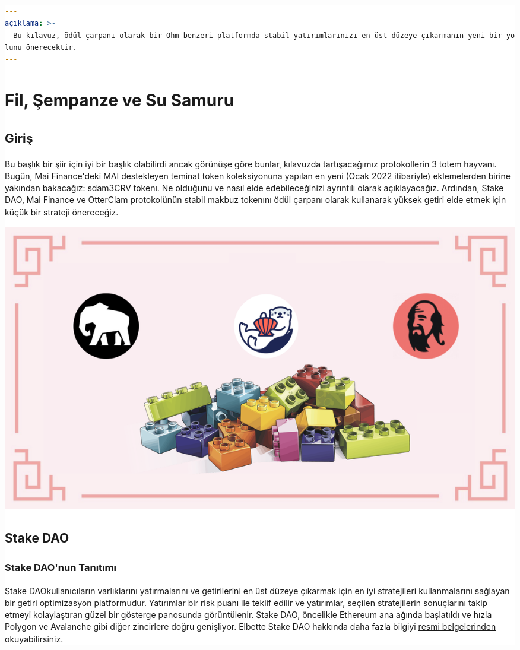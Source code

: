 ```yaml
---
açıklama: >-
  Bu kılavuz, ödül çarpanı olarak bir Ohm benzeri platformda stabil yatırımlarınızı en üst düzeye çıkarmanın yeni bir yolunu önerecektir.
---
```

# Fil, Şempanze ve Su Samuru
 
## Giriş
 
Bu başlık bir şiir için iyi bir başlık olabilirdi ancak görünüşe göre bunlar, kılavuzda tartışacağımız protokollerin 3 totem hayvanı. Bugün, Mai Finance'deki MAI destekleyen teminat token koleksiyonuna yapılan en yeni (Ocak 2022 itibariyle) eklemelerden birine yakından bakacağız: sdam3CRV tokenı. Ne olduğunu ve nasıl elde edebileceğinizi ayrıntılı olarak açıklayacağız. Ardından, Stake DAO, Mai Finance ve OtterClam protokolünün stabil makbuz tokenını ödül çarpanı olarak kullanarak yüksek getiri elde etmek için küçük bir strateji önereceğiz.
 
![](<../../.gitbook/assets/stakedao-otter-1.png>)
 
## Stake DAO
 
### Stake DAO'nun Tanıtımı
 
[Stake DAO](https://app.stakedao.org/)kullanıcıların varlıklarını yatırmalarını ve getirilerini en üst düzeye çıkarmak için en iyi stratejileri kullanmalarını sağlayan bir getiri optimizasyon platformudur. Yatırımlar bir risk puanı ile teklif edilir ve yatırımlar, seçilen stratejilerin sonuçlarını takip etmeyi kolaylaştıran güzel bir gösterge panosunda görüntülenir. Stake DAO, öncelikle Ethereum ana ağında başlatıldı ve hızla Polygon ve Avalanche gibi diğer zincirlere doğru genişliyor. Elbette Stake DAO hakkında daha fazla bilgiyi [resmi belgelerinden](https://stakedao.gitbook.io/stakedaohq/) okuyabilirsiniz.
 